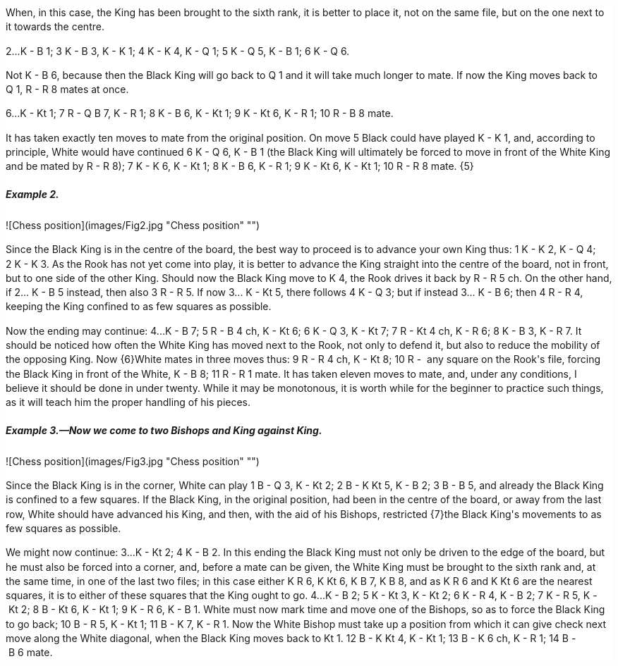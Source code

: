 When, in this case, the King has been brought to the sixth rank, it is better to place it, not on the same file, but on the one next to it towards the centre.

2...K - B 1; 3 K - B 3, K - K 1; 4 K - K 4, K - Q 1; 5 K - Q 5, K - B 1; 6 K - Q 6.

Not K - B 6, because then the Black King will go back to Q 1 and it will take much longer to mate. If now the King moves back to Q 1, R - R 8 mates at once.

6...K - Kt 1; 7 R - Q B 7, K - R 1; 8 K - B 6, K - Kt 1; 9 K - Kt 6, K - R 1; 10 R - B 8 mate.

It has taken exactly ten moves to mate from the original position. On move 5 Black could have played K - K 1, and, according to principle, White would have continued 6 K - Q 6, K - B 1 (the Black King will ultimately be forced to move in front of the White King and be mated by R - R 8); 7 K - K 6, K - Kt 1; 8 K - B 6, K - R 1; 9 K - Kt 6, K - Kt 1; 10 R - R 8 mate. {5}

##### Example 2.

![Chess position](images/Fig2.jpg "Chess position" "") 

Since the Black King is in the centre of the board, the best way to proceed is to advance your own King thus: 1 K - K 2, K - Q 4; 2 K - K 3. As the Rook has not yet come into play, it is better to advance the King straight into the centre of the board, not in front, but to one side of the other King. Should now the Black King move to K 4, the Rook drives it back by R - R 5 ch. On the other hand, if 2... K - B 5 instead, then also 3 R - R 5. If now 3... K - Kt 5, there follows 4 K - Q 3; but if instead 3... K - B 6; then 4 R - R 4, keeping the King confined to as few squares as possible.

Now the ending may continue: 4...K - B 7; 5 R - B 4 ch, K - Kt 6; 6 K - Q 3, K - Kt 7; 7 R - Kt 4 ch, K - R 6; 8 K - B 3, K - R 7. It should be noticed how often the White King has moved next to the Rook, not only to defend it, but also to reduce the mobility of the opposing King. Now {6}White mates in three moves thus: 9 R - R 4 ch, K - Kt 8; 10 R -  any square on the Rook's file, forcing the Black King in front of the White, K - B 8; 11 R - R 1 mate. It has taken eleven moves to mate, and, under any conditions, I believe it should be done in under twenty. While it may be monotonous, it is worth while for the beginner to practice such things, as it will teach him the proper handling of his pieces.

##### Example 3.—Now we come to two Bishops and King against King.

![Chess position](images/Fig3.jpg "Chess position" "") 

Since the Black King is in the corner, White can play 1 B - Q 3, K - Kt 2; 2 B - K Kt 5, K - B 2; 3 B - B 5, and already the Black King is confined to a few squares. If the Black King, in the original position, had been in the centre of the board, or away from the last row, White should have advanced his King, and then, with the aid of his Bishops, restricted {7}the Black King's movements to as few squares as possible.

We might now continue: 3...K - Kt 2; 4 K - B 2. In this ending the Black King must not only be driven to the edge of the board, but he must also be forced into a corner, and, before a mate can be given, the White King must be brought to the sixth rank and, at the same time, in one of the last two files; in this case either K R 6, K Kt 6, K B 7, K B 8, and as K R 6 and K Kt 6 are the nearest squares, it is to either of these squares that the King ought to go. 4...K - B 2; 5 K - Kt 3, K - Kt 2; 6 K - R 4, K - B 2; 7 K - R 5, K - Kt 2; 8 B - Kt 6, K - Kt 1; 9 K - R 6, K - B 1. White must now mark time and move one of the Bishops, so as to force the Black King to go back; 10 B - R 5, K - Kt 1; 11 B - K 7, K - R 1. Now the White Bishop must take up a position from which it can give check next move along the White diagonal, when the Black King moves back to Kt 1. 12 B - K Kt 4, K - Kt 1; 13 B - K 6 ch, K - R 1; 14 B - B 6 mate.
